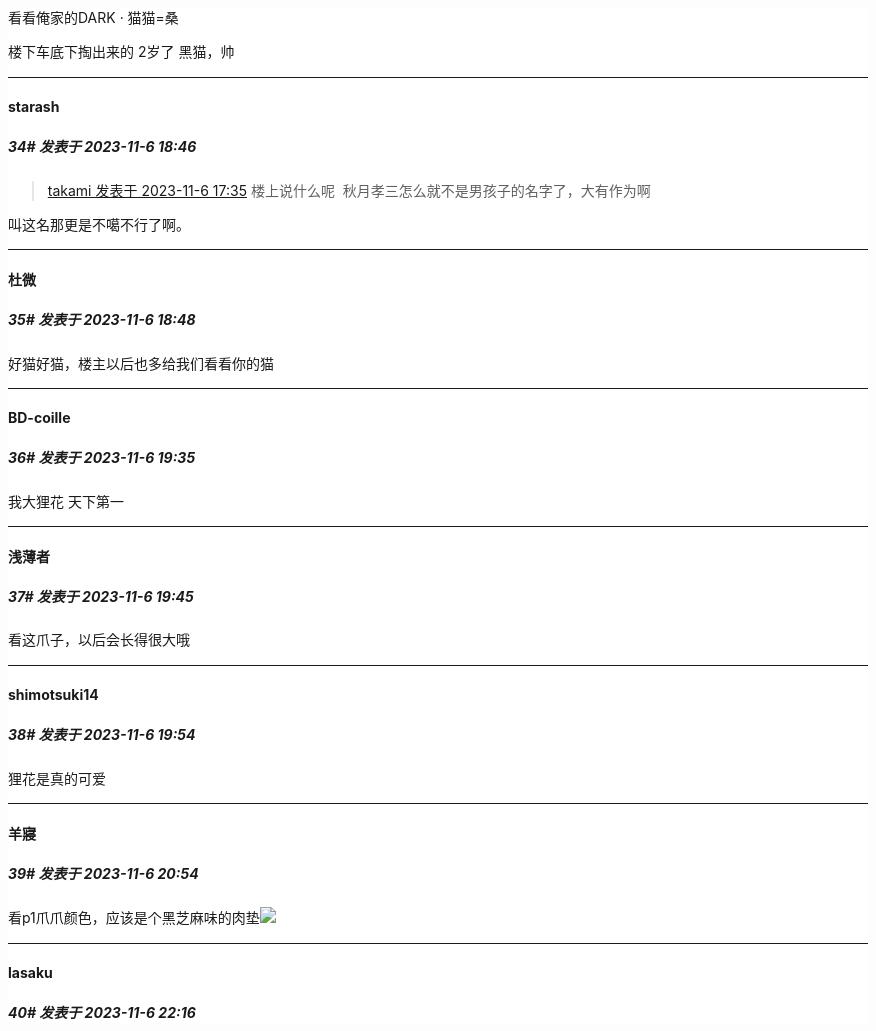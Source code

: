 看看俺家的DARK · 猫猫=桑

楼下车底下掏出来的 2岁了</blockquote>
黑猫，帅

*****

####  starash  
##### 34#       发表于 2023-11-6 18:46

<blockquote><a href="httphttps://bbs.saraba1st.com/2b/forum.php?mod=redirect&amp;goto=findpost&amp;pid=62957936&amp;ptid=2159672" target="_blank">takami 发表于 2023-11-6 17:35</a>
 楼上说什么呢  秋月孝三怎么就不是男孩子的名字了，大有作为啊</blockquote>
叫这名那更是不噶不行了啊。

*****

####  杜微  
##### 35#       发表于 2023-11-6 18:48

好猫好猫，楼主以后也多给我们看看你的猫

*****

####  BD-coille  
##### 36#       发表于 2023-11-6 19:35

我大狸花 天下第一

*****

####  浅薄者  
##### 37#       发表于 2023-11-6 19:45

看这爪子，以后会长得很大哦

*****

####  shimotsuki14  
##### 38#       发表于 2023-11-6 19:54

狸花是真的可爱

*****

####  羊寢  
##### 39#       发表于 2023-11-6 20:54

看p1爪爪颜色，应该是个黑芝麻味的肉垫<img src="https://static.saraba1st.com/image/smiley/animal2017/011.png" referrerpolicy="no-referrer">

*****

####  lasaku  
##### 40#       发表于 2023-11-6 22:16
